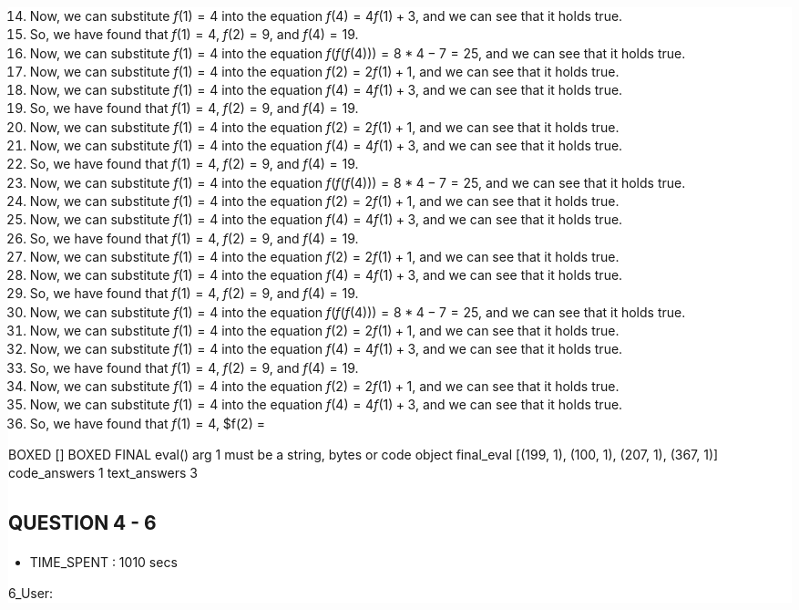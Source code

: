 14. Now, we can substitute $f(1) = 4$ into the equation $f(4) = 4f(1) + 3$, and we can see that it holds true.
15. So, we have found that $f(1) = 4$, $f(2) = 9$, and $f(4) = 19$.
16. Now, we can substitute $f(1) = 4$ into the equation $f(f(f(4))) = 8*4 - 7 = 25$, and we can see that it holds true.
17. Now, we can substitute $f(1) = 4$ into the equation $f(2) = 2f(1) + 1$, and we can see that it holds true.
18. Now, we can substitute $f(1) = 4$ into the equation $f(4) = 4f(1) + 3$, and we can see that it holds true.
19. So, we have found that $f(1) = 4$, $f(2) = 9$, and $f(4) = 19$.
20. Now, we can substitute $f(1) = 4$ into the equation $f(2) = 2f(1) + 1$, and we can see that it holds true.
21. Now, we can substitute $f(1) = 4$ into the equation $f(4) = 4f(1) + 3$, and we can see that it holds true.
22. So, we have found that $f(1) = 4$, $f(2) = 9$, and $f(4) = 19$.
23. Now, we can substitute $f(1) = 4$ into the equation $f(f(f(4))) = 8*4 - 7 = 25$, and we can see that it holds true.
24. Now, we can substitute $f(1) = 4$ into the equation $f(2) = 2f(1) + 1$, and we can see that it holds true.
25. Now, we can substitute $f(1) = 4$ into the equation $f(4) = 4f(1) + 3$, and we can see that it holds true.
26. So, we have found that $f(1) = 4$, $f(2) = 9$, and $f(4) = 19$.
27. Now, we can substitute $f(1) = 4$ into the equation $f(2) = 2f(1) + 1$, and we can see that it holds true.
28. Now, we can substitute $f(1) = 4$ into the equation $f(4) = 4f(1) + 3$, and we can see that it holds true.
29. So, we have found that $f(1) = 4$, $f(2) = 9$, and $f(4) = 19$.
30. Now, we can substitute $f(1) = 4$ into the equation $f(f(f(4))) = 8*4 - 7 = 25$, and we can see that it holds true.
31. Now, we can substitute $f(1) = 4$ into the equation $f(2) = 2f(1) + 1$, and we can see that it holds true.
32. Now, we can substitute $f(1) = 4$ into the equation $f(4) = 4f(1) + 3$, and we can see that it holds true.
33. So, we have found that $f(1) = 4$, $f(2) = 9$, and $f(4) = 19$.
34. Now, we can substitute $f(1) = 4$ into the equation $f(2) = 2f(1) + 1$, and we can see that it holds true.
35. Now, we can substitute $f(1) = 4$ into the equation $f(4) = 4f(1) + 3$, and we can see that it holds true.
36. So, we have found that $f(1) = 4$, $f(2) = 

BOXED []
BOXED FINAL 
eval() arg 1 must be a string, bytes or code object final_eval
[(199, 1), (100, 1), (207, 1), (367, 1)]
code_answers 1 text_answers 3



## QUESTION 4 - 6 
- TIME_SPENT : 1010 secs

6_User:
